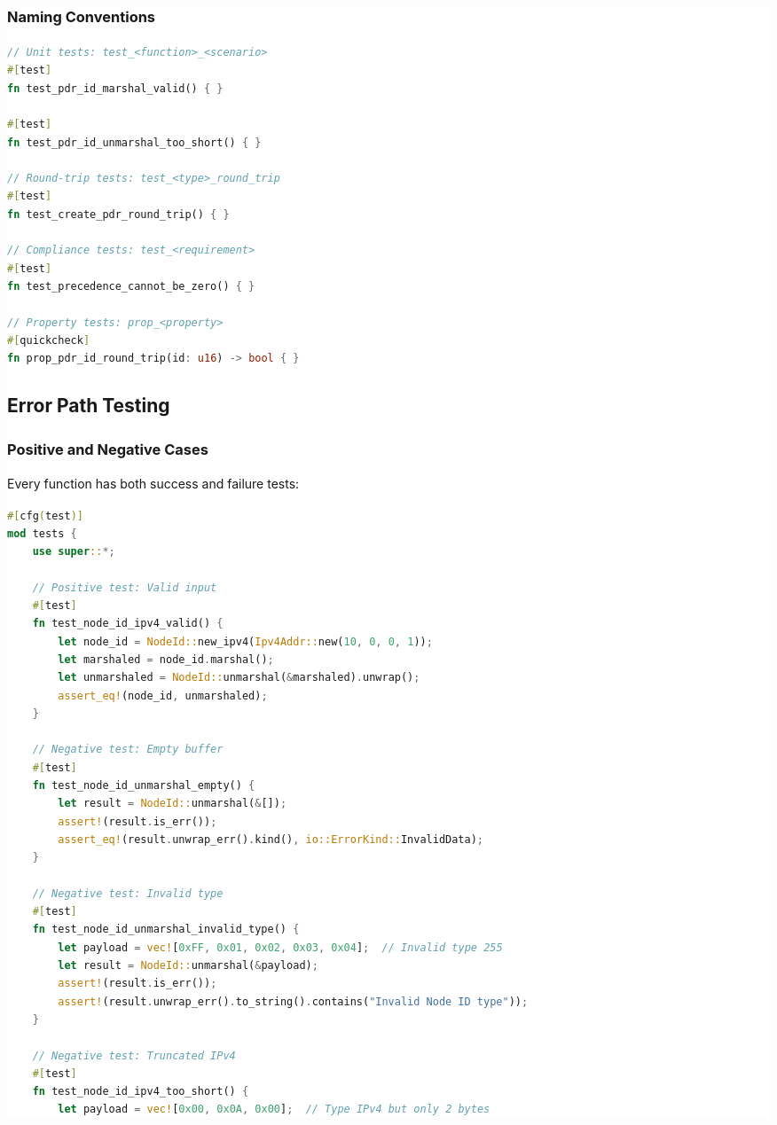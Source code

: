 ### Naming Conventions

```rust
// Unit tests: test_<function>_<scenario>
#[test]
fn test_pdr_id_marshal_valid() { }

#[test]
fn test_pdr_id_unmarshal_too_short() { }

// Round-trip tests: test_<type>_round_trip
#[test]
fn test_create_pdr_round_trip() { }

// Compliance tests: test_<requirement>
#[test]
fn test_precedence_cannot_be_zero() { }

// Property tests: prop_<property>
#[quickcheck]
fn prop_pdr_id_round_trip(id: u16) -> bool { }
```

## Error Path Testing

### Positive and Negative Cases

Every function has both success and failure tests:

```rust
#[cfg(test)]
mod tests {
    use super::*;

    // Positive test: Valid input
    #[test]
    fn test_node_id_ipv4_valid() {
        let node_id = NodeId::new_ipv4(Ipv4Addr::new(10, 0, 0, 1));
        let marshaled = node_id.marshal();
        let unmarshaled = NodeId::unmarshal(&marshaled).unwrap();
        assert_eq!(node_id, unmarshaled);
    }

    // Negative test: Empty buffer
    #[test]
    fn test_node_id_unmarshal_empty() {
        let result = NodeId::unmarshal(&[]);
        assert!(result.is_err());
        assert_eq!(result.unwrap_err().kind(), io::ErrorKind::InvalidData);
    }

    // Negative test: Invalid type
    #[test]
    fn test_node_id_unmarshal_invalid_type() {
        let payload = vec![0xFF, 0x01, 0x02, 0x03, 0x04];  // Invalid type 255
        let result = NodeId::unmarshal(&payload);
        assert!(result.is_err());
        assert!(result.unwrap_err().to_string().contains("Invalid Node ID type"));
    }

    // Negative test: Truncated IPv4
    #[test]
    fn test_node_id_ipv4_too_short() {
        let payload = vec![0x00, 0x0A, 0x00];  // Type IPv4 but only 2 bytes
```